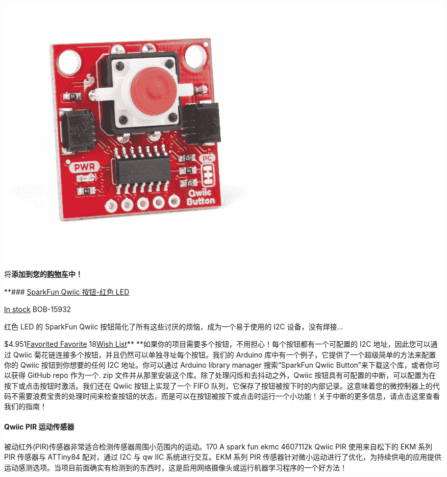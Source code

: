 [![SparkFun Qwiic Button - Red LED](img/254a6d1a2f5736b3e2370101ac9278b7.png)](https://www.sparkfun.com/products/15932) 

将**添加到您的[购物车](https://www.sparkfun.com/cart)中！**

 **### [SparkFun Qwiic 按钮-红色 LED](https://www.sparkfun.com/products/15932)

[In stock](https://learn.sparkfun.com/static/bubbles/ "in stock") BOB-15932

红色 LED 的 SparkFun Qwiic 按钮简化了所有这些讨厌的烦恼，成为一个易于使用的 I2C 设备，没有焊接…

$4.951[Favorited Favorite](# "Add to favorites") 18[Wish List](# "Add to wish list")** **如果你的项目需要多个按钮，不用担心！每个按钮都有一个可配置的 I2C 地址，因此您可以通过 Qwiic 菊花链连接多个按钮，并且仍然可以单独寻址每个按钮。我们的 Arduino 库中有一个例子，它提供了一个超级简单的方法来配置你的 Qwiic 按钮到你想要的任何 I2C 地址。你可以通过 Arduino library manager 搜索“SparkFun Qwiic Button”来下载这个库，或者你可以获得 GitHub repo 作为一个. zip 文件并从那里安装这个库。除了处理闪烁和去抖动之外，Qwiic 按钮具有可配置的中断，可以配置为在按下或点击按钮时激活。我们还在 Qwiic 按钮上实现了一个 FIFO 队列，它保存了按钮被按下时的内部记录。这意味着您的微控制器上的代码不需要浪费宝贵的处理时间来检查按钮的状态，而是可以在按钮被按下或点击时运行一个小功能！关于中断的更多信息，请点击这里查看我们的指南！

#### Qwiic PIR 运动传感器

被动红外(PIR)传感器非常适合检测传感器周围小范围内的运动。170 A spark fun ekmc 4607112k Qwiic PIR 使用来自松下的 EKM 系列 PIR 传感器与 ATTiny84 配对，通过 I2C 与 qw IIC 系统进行交互。EKM 系列 PIR 传感器针对微小运动进行了优化，为持续供电的应用提供运动感测选项。当项目前面确实有检测到的东西时，这是启用网络摄像头或运行机器学习程序的一个好方法！
